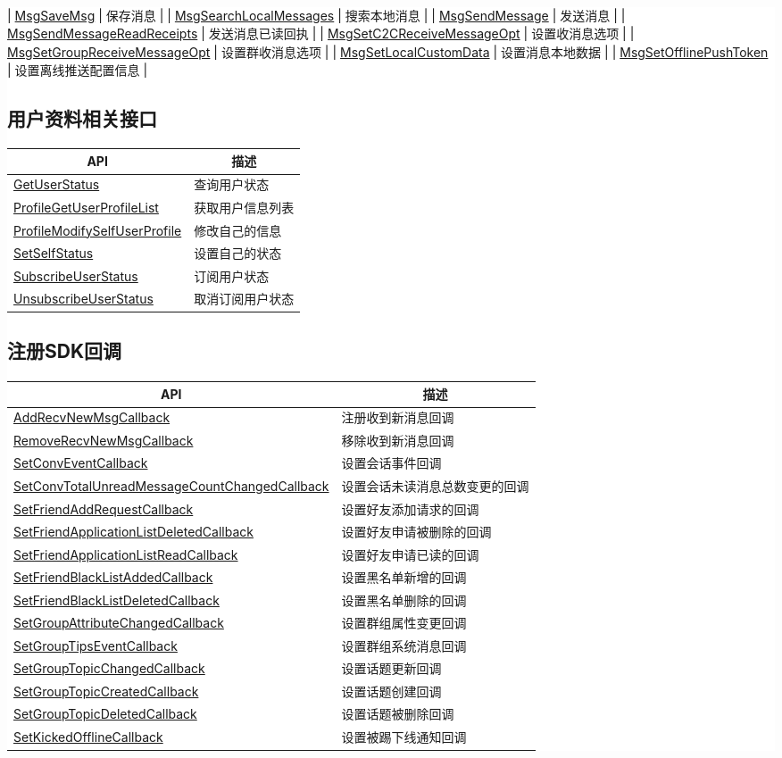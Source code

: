| [MsgSaveMsg](https://comm.qq.com/im/doc/unity/zh/api/MessageApi/MsgSaveMsg.html)                                             | 保存消息                               |
| [MsgSearchLocalMessages](https://comm.qq.com/im/doc/unity/zh/api/MessageApi/MsgSearchLocalMessages.html)                     | 搜索本地消息                           |
| [MsgSendMessage](https://comm.qq.com/im/doc/unity/zh/api/MessageApi/MsgSendMessage.html)                                     | 发送消息                               |
| [MsgSendMessageReadReceipts](https://comm.qq.com/im/doc/unity/zh/api/MessageApi/MsgSendMessageReadReceipts.html)             | 发送消息已读回执                       |
| [MsgSetC2CReceiveMessageOpt](https://comm.qq.com/im/doc/unity/zh/api/MessageApi/MsgSetC2CReceiveMessageOpt.html)             | 设置收消息选项                         |
| [MsgSetGroupReceiveMessageOpt](https://comm.qq.com/im/doc/unity/zh/api/MessageApi/MsgSetGroupReceiveMessageOpt.html)         | 设置群收消息选项                       |
| [MsgSetLocalCustomData](https://comm.qq.com/im/doc/unity/zh/api/MessageApi/MsgSetLocalCustomData.html)                       | 设置消息本地数据                       |
| [MsgSetOfflinePushToken](https://comm.qq.com/im/doc/unity/zh/api/MessageApi/MsgSetOfflinePushToken.html)                     | 设置离线推送配置信息                   |

## 用户资料相关接口

| API                                                                                                               | 描述             |
| ----------------------------------------------------------------------------------------------------------------- | ---------------- |
| [GetUserStatus](https://comm.qq.com/im/doc/unity/zh/api/UserApi/GetUserStatus.html)                               | 查询用户状态     |
| [ProfileGetUserProfileList](https://comm.qq.com/im/doc/unity/zh/api/UserApi/ProfileGetUserProfileList.html)       | 获取用户信息列表 |
| [ProfileModifySelfUserProfile](https://comm.qq.com/im/doc/unity/zh/api/UserApi/ProfileModifySelfUserProfile.html) | 修改自己的信息   |
| [SetSelfStatus](https://comm.qq.com/im/doc/unity/zh/api/UserApi/SetSelfStatus.html)                               | 设置自己的状态   |
| [SubscribeUserStatus](https://comm.qq.com/im/doc/unity/zh/api/UserApi/SubscribeUserStatus.html)                   | 订阅用户状态     |
| [UnsubscribeUserStatus](https://comm.qq.com/im/doc/unity/zh/api/UserApi/UnsubscribeUserStatus.html)               | 取消订阅用户状态 |

## 注册SDK回调

| API                                                                                                                                                                | 描述                                         |
| ------------------------------------------------------------------------------------------------------------------------------------------------------------------ | -------------------------------------------- |
| [AddRecvNewMsgCallback](https://comm.qq.com/im/doc/unity/zh/api/SDKRegisteringCallback/AddRecvNewMsgCallback.html)                                                 | 注册收到新消息回调                           |
| [RemoveRecvNewMsgCallback](https://comm.qq.com/im/doc/unity/zh/api/SDKRegisteringCallback/RemoveRecvNewMsgCallback.html)                                           | 移除收到新消息回调                           |
| [SetConvEventCallback](https://comm.qq.com/im/doc/unity/zh/api/SDKRegisteringCallback/SetConvEventCallback.html)                                                   | 设置会话事件回调                             |
| [SetConvTotalUnreadMessageCountChangedCallback](https://comm.qq.com/im/doc/unity/zh/api/SDKRegisteringCallback/SetConvTotalUnreadMessageCountChangedCallback.html) | 设置会话未读消息总数变更的回调               |
| [SetFriendAddRequestCallback](https://comm.qq.com/im/doc/unity/zh/api/SDKRegisteringCallback/SetFriendAddRequestCallback.html)                                     | 设置好友添加请求的回调                       |
| [SetFriendApplicationListDeletedCallback](https://comm.qq.com/im/doc/unity/zh/api/SDKRegisteringCallback/SetFriendApplicationListDeletedCallback.html)             | 设置好友申请被删除的回调                     |
| [SetFriendApplicationListReadCallback](https://comm.qq.com/im/doc/unity/zh/api/SDKRegisteringCallback/SetFriendApplicationListReadCallback.html)                   | 设置好友申请已读的回调                       |
| [SetFriendBlackListAddedCallback](https://comm.qq.com/im/doc/unity/zh/api/SDKRegisteringCallback/SetFriendBlackListAddedCallback.html)                             | 设置黑名单新增的回调                         |
| [SetFriendBlackListDeletedCallback](https://comm.qq.com/im/doc/unity/zh/api/SDKRegisteringCallback/SetFriendBlackListDeletedCallback.html)                         | 设置黑名单删除的回调                         |
| [SetGroupAttributeChangedCallback](https://comm.qq.com/im/doc/unity/zh/api/SDKRegisteringCallback/SetGroupAttributeChangedCallback.html)                           | 设置群组属性变更回调                         |
| [SetGroupTipsEventCallback](https://comm.qq.com/im/doc/unity/zh/api/SDKRegisteringCallback/SetGroupTipsEventCallback.html)                                         | 设置群组系统消息回调                         |
| [SetGroupTopicChangedCallback](https://comm.qq.com/im/doc/unity/zh/api/SDKRegisteringCallback/SetGroupTopicChangedCallback.html)                                   | 设置话题更新回调                             |
| [SetGroupTopicCreatedCallback](https://comm.qq.com/im/doc/unity/zh/api/SDKRegisteringCallback/SetGroupTopicCreatedCallback.html)                                   | 设置话题创建回调                             |
| [SetGroupTopicDeletedCallback](https://comm.qq.com/im/doc/unity/zh/api/SDKRegisteringCallback/SetGroupTopicDeletedCallback.html)                                   | 设置话题被删除回调                           |
| [SetKickedOfflineCallback](https://comm.qq.com/im/doc/unity/zh/api/SDKRegisteringCallback/SetKickedOfflineCallback.html)                                           | 设置被踢下线通知回调                         |